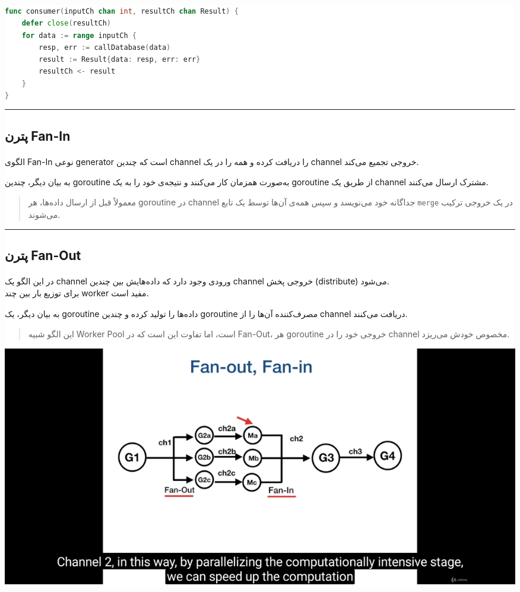 ```go
func consumer(inputCh chan int, resultCh chan Result) {
	defer close(resultCh)
	for data := range inputCh {
		resp, err := callDatabase(data)
		result := Result{data: resp, err: err}
		resultCh <- result
	}
}
```

---

## پترن Fan-In

الگوی Fan-In نوعی generator است که چندین channel را دریافت کرده و همه را در یک channel خروجی تجمیع می‌کند.

به بیان دیگر، چندین goroutine به‌صورت همزمان کار می‌کنند و نتیجه‌ی خود را به یک goroutine از طریق یک channel مشترک ارسال می‌کنند.

> معمولاً قبل از ارسال داده‌ها، هر goroutine در channel جداگانه خود می‌نویسد و سپس همه‌ی آن‌ها توسط یک تابع `merge` در یک خروجی ترکیب می‌شوند.

---

## پترن Fan-Out

در این الگو یک channel ورودی وجود دارد که داده‌هایش بین چندین channel خروجی پخش (distribute) می‌شود.  
برای توزیع بار بین چند worker مفید است.

به بیان دیگر، یک goroutine داده‌ها را تولید کرده و چندین goroutine مصرف‌کننده آن‌ها را از channel دریافت می‌کنند.

> این الگو شبیه Worker Pool است، اما تفاوت این است که در Fan-Out، هر goroutine خروجی خود را در channel مخصوص خودش می‌ریزد.

![alt text](images/iii3.png)